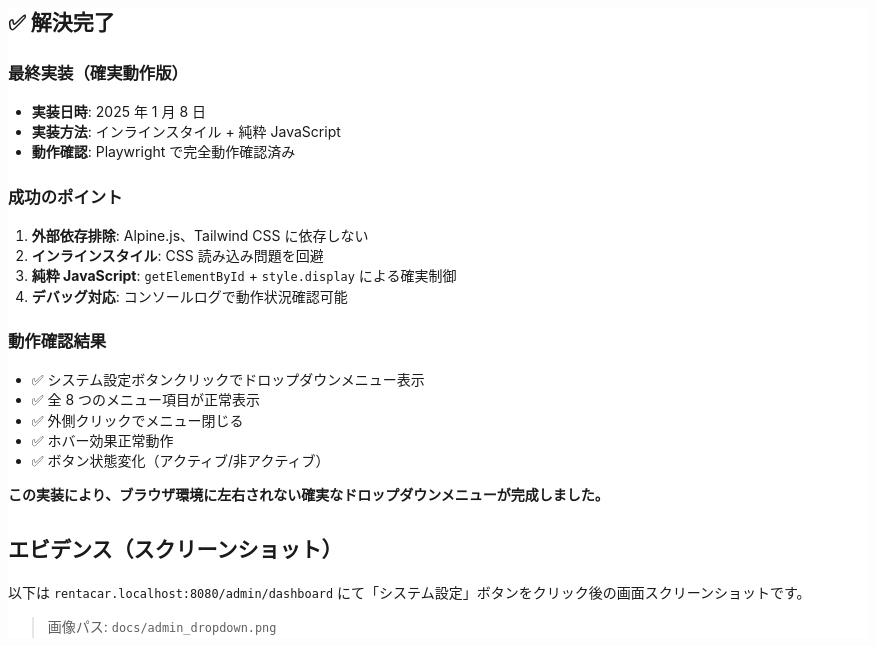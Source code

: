 ## ✅ 解決完了

### 最終実装（確実動作版）

- **実装日時**: 2025 年 1 月 8 日
- **実装方法**: インラインスタイル + 純粋 JavaScript
- **動作確認**: Playwright で完全動作確認済み

### 成功のポイント

1. **外部依存排除**: Alpine.js、Tailwind CSS に依存しない
2. **インラインスタイル**: CSS 読み込み問題を回避
3. **純粋 JavaScript**: `getElementById` + `style.display` による確実制御
4. **デバッグ対応**: コンソールログで動作状況確認可能

### 動作確認結果

- ✅ システム設定ボタンクリックでドロップダウンメニュー表示
- ✅ 全 8 つのメニュー項目が正常表示
- ✅ 外側クリックでメニュー閉じる
- ✅ ホバー効果正常動作
- ✅ ボタン状態変化（アクティブ/非アクティブ）

**この実装により、ブラウザ環境に左右されない確実なドロップダウンメニューが完成しました。**

## エビデンス（スクリーンショット）

以下は `rentacar.localhost:8080/admin/dashboard` にて「システム設定」ボタンをクリック後の画面スクリーンショットです。

> 画像パス: `docs/admin_dropdown.png`
